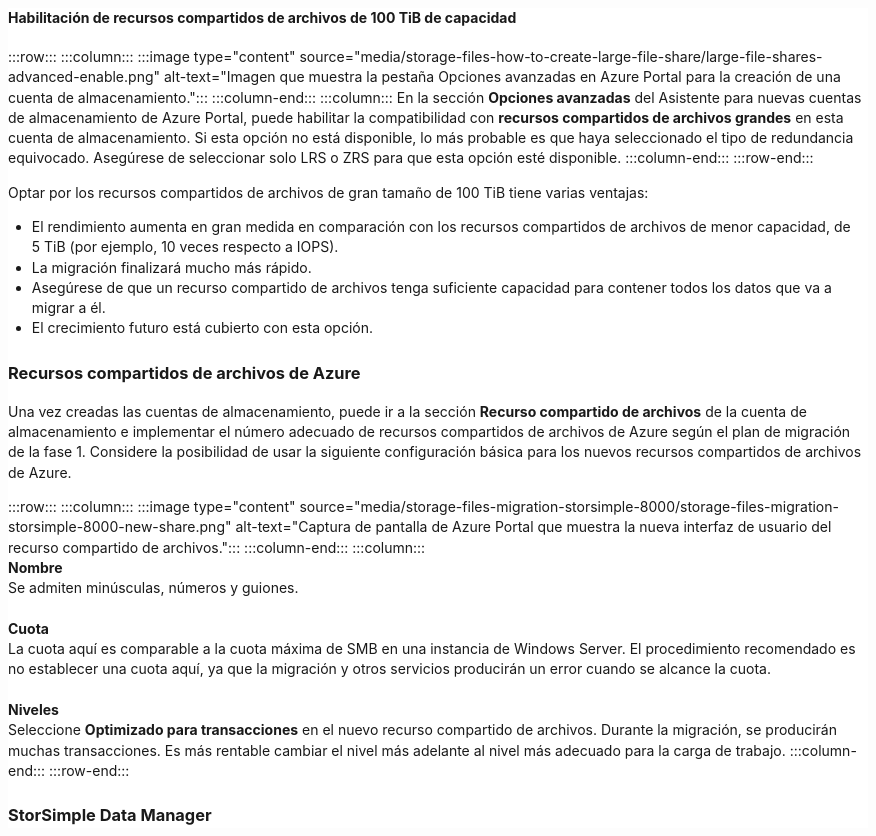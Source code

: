 #### <a name="enable-100-tib-capacity-file-shares"></a>Habilitación de recursos compartidos de archivos de 100 TiB de capacidad

:::row:::
    :::column:::
        :::image type="content" source="media/storage-files-how-to-create-large-file-share/large-file-shares-advanced-enable.png" alt-text="Imagen que muestra la pestaña Opciones avanzadas en Azure Portal para la creación de una cuenta de almacenamiento.":::
    :::column-end:::
    :::column:::
        En la sección **Opciones avanzadas** del Asistente para nuevas cuentas de almacenamiento de Azure Portal, puede habilitar la compatibilidad con **recursos compartidos de archivos grandes** en esta cuenta de almacenamiento. Si esta opción no está disponible, lo más probable es que haya seleccionado el tipo de redundancia equivocado. Asegúrese de seleccionar solo LRS o ZRS para que esta opción esté disponible.
    :::column-end:::
:::row-end:::

Optar por los recursos compartidos de archivos de gran tamaño de 100 TiB tiene varias ventajas:

* El rendimiento aumenta en gran medida en comparación con los recursos compartidos de archivos de menor capacidad, de 5 TiB (por ejemplo, 10 veces respecto a IOPS).
* La migración finalizará mucho más rápido.
* Asegúrese de que un recurso compartido de archivos tenga suficiente capacidad para contener todos los datos que va a migrar a él.
* El crecimiento futuro está cubierto con esta opción.

### <a name="azure-file-shares"></a>Recursos compartidos de archivos de Azure

Una vez creadas las cuentas de almacenamiento, puede ir a la sección **Recurso compartido de archivos** de la cuenta de almacenamiento e implementar el número adecuado de recursos compartidos de archivos de Azure según el plan de migración de la fase 1. Considere la posibilidad de usar la siguiente configuración básica para los nuevos recursos compartidos de archivos de Azure.

:::row:::
    :::column:::
        :::image type="content" source="media/storage-files-migration-storsimple-8000/storage-files-migration-storsimple-8000-new-share.png" alt-text="Captura de pantalla de Azure Portal que muestra la nueva interfaz de usuario del recurso compartido de archivos.":::
    :::column-end:::
    :::column:::
        </br>**Nombre**</br>Se admiten minúsculas, números y guiones.</br></br>**Cuota**</br>La cuota aquí es comparable a la cuota máxima de SMB en una instancia de Windows Server. El procedimiento recomendado es no establecer una cuota aquí, ya que la migración y otros servicios producirán un error cuando se alcance la cuota.</br></br>**Niveles**</br>Seleccione **Optimizado para transacciones** en el nuevo recurso compartido de archivos. Durante la migración, se producirán muchas transacciones. Es más rentable cambiar el nivel más adelante al nivel más adecuado para la carga de trabajo.
    :::column-end:::
:::row-end:::

### <a name="storsimple-data-manager"></a>StorSimple Data Manager
